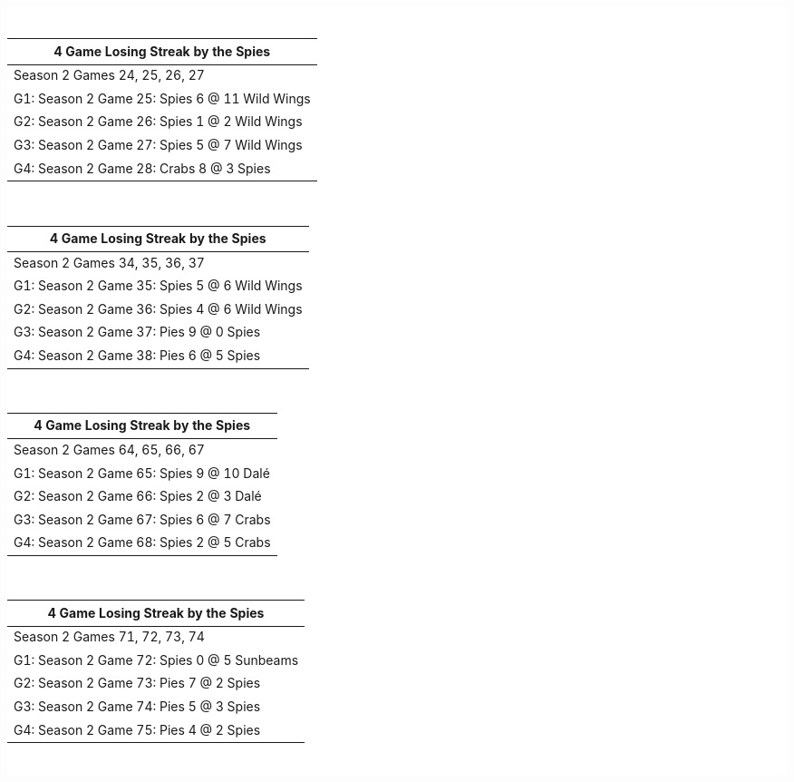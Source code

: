 <br />

| 4 Game Losing Streak by the Spies |
| ----- |
| Season 2 Games 24, 25, 26, 27 |
| G1: Season 2 Game 25: Spies 6  @ 11 Wild Wings |
| G2: Season 2 Game 26: Spies 1  @  2 Wild Wings |
| G3: Season 2 Game 27: Spies 5  @  7 Wild Wings |
| G4: Season 2 Game 28: Crabs 8  @  3 Spies |

<br />

| 4 Game Losing Streak by the Spies |
| ----- |
| Season 2 Games 34, 35, 36, 37 |
| G1: Season 2 Game 35: Spies 5  @  6 Wild Wings |
| G2: Season 2 Game 36: Spies 4  @  6 Wild Wings |
| G3: Season 2 Game 37: Pies 9  @  0 Spies |
| G4: Season 2 Game 38: Pies 6  @  5 Spies |

<br />

| 4 Game Losing Streak by the Spies |
| ----- |
| Season 2 Games 64, 65, 66, 67 |
| G1: Season 2 Game 65: Spies 9  @ 10 Dalé |
| G2: Season 2 Game 66: Spies 2  @  3 Dalé |
| G3: Season 2 Game 67: Spies 6  @  7 Crabs |
| G4: Season 2 Game 68: Spies 2  @  5 Crabs |

<br />

| 4 Game Losing Streak by the Spies |
| ----- |
| Season 2 Games 71, 72, 73, 74 |
| G1: Season 2 Game 72: Spies 0  @  5 Sunbeams |
| G2: Season 2 Game 73: Pies 7  @  2 Spies |
| G3: Season 2 Game 74: Pies 5  @  3 Spies |
| G4: Season 2 Game 75: Pies 4  @  2 Spies |

<br />
